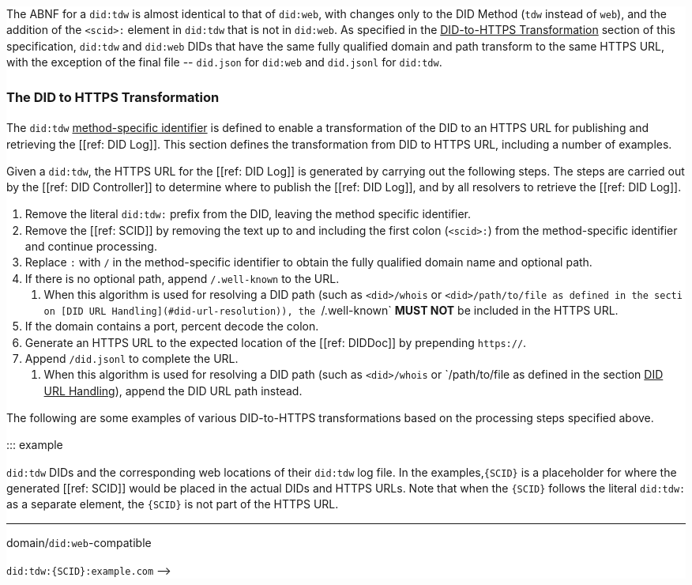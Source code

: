The ABNF for a `did:tdw` is almost identical to that of `did:web`, with changes only to
the DID Method (`tdw` instead of `web`), and the addition of the `<scid>:`
element in `did:tdw` that is not in `did:web`. As specified in the [DID-to-HTTPS
Transformation](#the-did-to-https-transformation) section of this specification,
`did:tdw` and `did:web` DIDs that have the same fully qualified domain and path
transform to the same HTTPS URL, with the exception of the final file --
`did.json` for `did:web` and `did.jsonl` for `did:tdw`.

### The DID to HTTPS Transformation

The `did:tdw` [method-specific identifier](#method-specific-identifier) is
defined to enable a transformation of the DID to an HTTPS URL for publishing
and retrieving the [[ref: DID Log]]. This section defines the transformation
from DID to HTTPS URL, including a number of examples.

Given a `did:tdw`, the HTTPS URL for the [[ref: DID Log]] is generated by
carrying out the following steps. The steps are carried out by the [[ref: DID
Controller]] to determine where to publish the [[ref: DID Log]], and by all resolvers to
retrieve the [[ref: DID Log]].

1. Remove the literal `did:tdw:` prefix from the DID, leaving the method specific
   identifier.
2. Remove the [[ref: SCID]] by removing the text up to and including the first colon
   (`<scid>:`) from the method-specific identifier and continue processing.
3. Replace `:` with `/` in the method-specific identifier to obtain the fully
   qualified domain name and optional path.
4. If there is no optional path, append `/.well-known` to the URL.
   1. When this algorithm is used for resolving a DID path (such as
      `<did>/whois` or `<did>/path/to/file as defined in the section [DID URL
      Handling](#did-url-resolution)), the `/.well-known` **MUST NOT** be
      included in the HTTPS URL.
5. If the domain contains a port, percent decode the colon.
6. Generate an HTTPS URL to the expected location of the [[ref: DIDDoc]] by prepending
   `https://`.
7. Append `/did.jsonl` to complete the URL.
   1. When this algorithm is used for resolving a DID path (such as
      `<did>/whois` or `<did>/path/to/file as defined in the section [DID URL
      Handling](#did-url-resolution)), append the DID URL path instead.

The following are some examples of various DID-to-HTTPS transformations based
on the processing steps specified above.

::: example

`did:tdw` DIDs and the corresponding web locations of their `did:tdw` log file.
In the examples,`{SCID}` is a placeholder for where the generated [[ref: SCID]] would be
placed in the actual DIDs and HTTPS URLs. Note that when the `{SCID}` follows
the literal `did:tdw:` as a separate element, the `{SCID}` is not part of the
HTTPS URL.

---

domain/`did:web`-compatible

`did:tdw:{SCID}:example.com` -->
